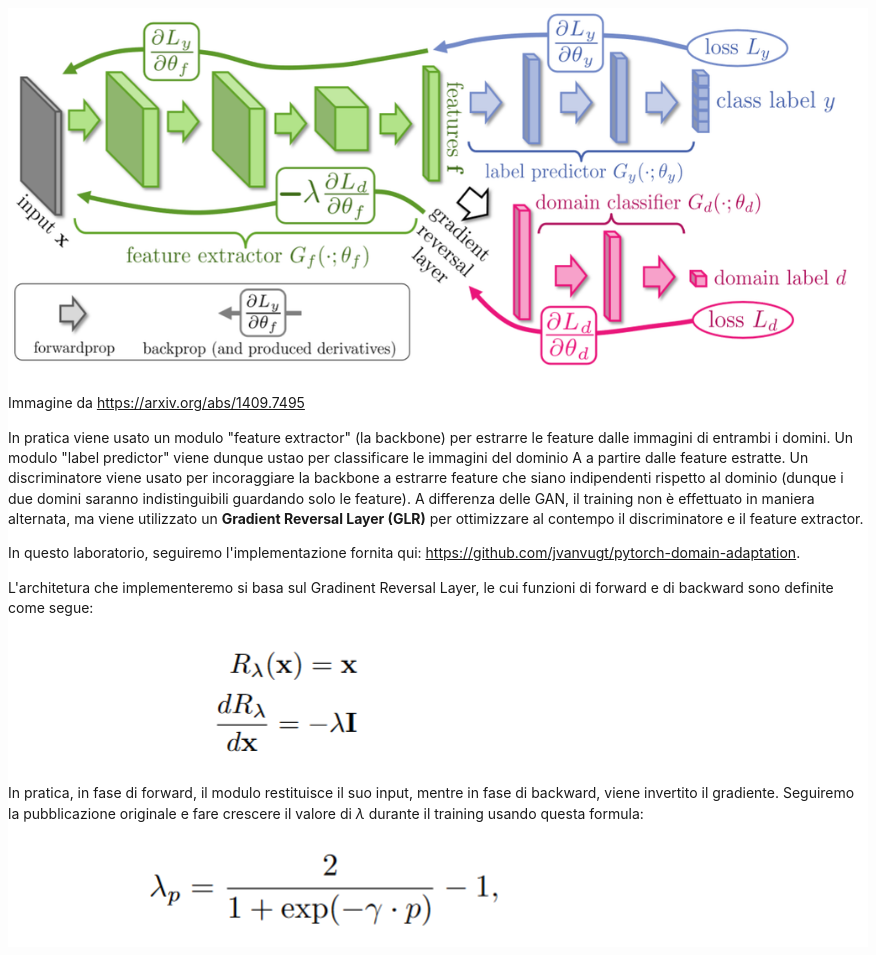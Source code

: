 ![Gradient reversal layer](grl.png)

Immagine da https://arxiv.org/abs/1409.7495

In pratica viene usato un modulo "feature extractor" (la backbone) per estrarre le feature dalle immagini di entrambi i domini. Un modulo "label predictor" viene dunque ustao per classificare le immagini del dominio A a partire dalle feature estratte. Un discriminatore viene usato per incoraggiare la backbone a estrarre feature che siano indipendenti rispetto al dominio (dunque i due domini saranno indistinguibili guardando solo le feature). A differenza delle GAN, il training non è effettuato in maniera alternata, ma viene utilizzato un **Gradient Reversal Layer (GLR)** per ottimizzare al contempo il discriminatore e il feature extractor.

In questo laboratorio, seguiremo l'implementazione fornita qui: https://github.com/jvanvugt/pytorch-domain-adaptation.

L'architetura che implementeremo si basa sul Gradinent Reversal Layer, le cui funzioni di forward e di backward sono definite come segue:

<img src="eq1.png" style="margin:auto">

In pratica, in fase di forward, il modulo restituisce il suo input, mentre in fase di backward, viene invertito il gradiente. Seguiremo la pubblicazione originale e fare crescere il valore di $\lambda$ durante il training usando questa formula:

<img src="eq2.png" style="margin:auto">
